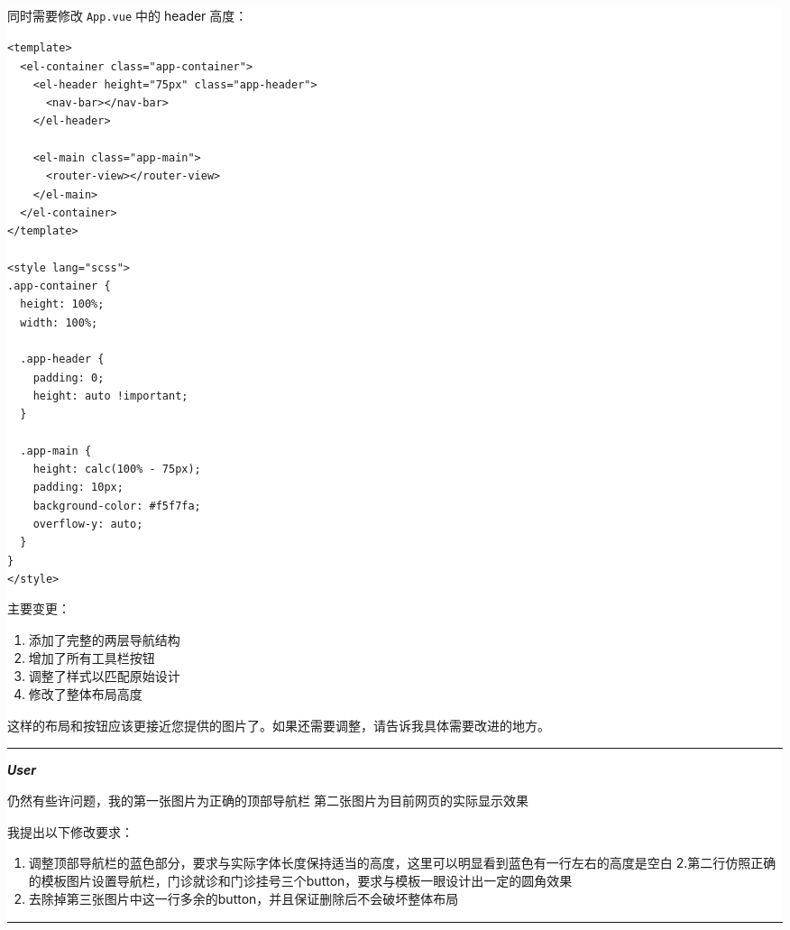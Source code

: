 同时需要修改 `App.vue` 中的 header 高度：

```vue:src/App.vue
<template>
  <el-container class="app-container">
    <el-header height="75px" class="app-header">
      <nav-bar></nav-bar>
    </el-header>
    
    <el-main class="app-main">
      <router-view></router-view>
    </el-main>
  </el-container>
</template>

<style lang="scss">
.app-container {
  height: 100%;
  width: 100%;
  
  .app-header {
    padding: 0;
    height: auto !important;
  }
  
  .app-main {
    height: calc(100% - 75px);
    padding: 10px;
    background-color: #f5f7fa;
    overflow-y: auto;
  }
}
</style>
```

主要变更：
1. 添加了完整的两层导航结构
2. 增加了所有工具栏按钮
3. 调整了样式以匹配原始设计
4. 修改了整体布局高度

这样的布局和按钮应该更接近您提供的图片了。如果还需要调整，请告诉我具体需要改进的地方。

---

_**User**_

 仍然有些许问题，我的第一张图片为正确的顶部导航栏
第二张图片为目前网页的实际显示效果

我提出以下修改要求：
1. 调整顶部导航栏的蓝色部分，要求与实际字体长度保持适当的高度，这里可以明显看到蓝色有一行左右的高度是空白
2.第二行仿照正确的模板图片设置导航栏，门诊就诊和门诊挂号三个button，要求与模板一眼设计出一定的圆角效果
3. 去除掉第三张图片中这一行多余的button，并且保证删除后不会破坏整体布局

---
